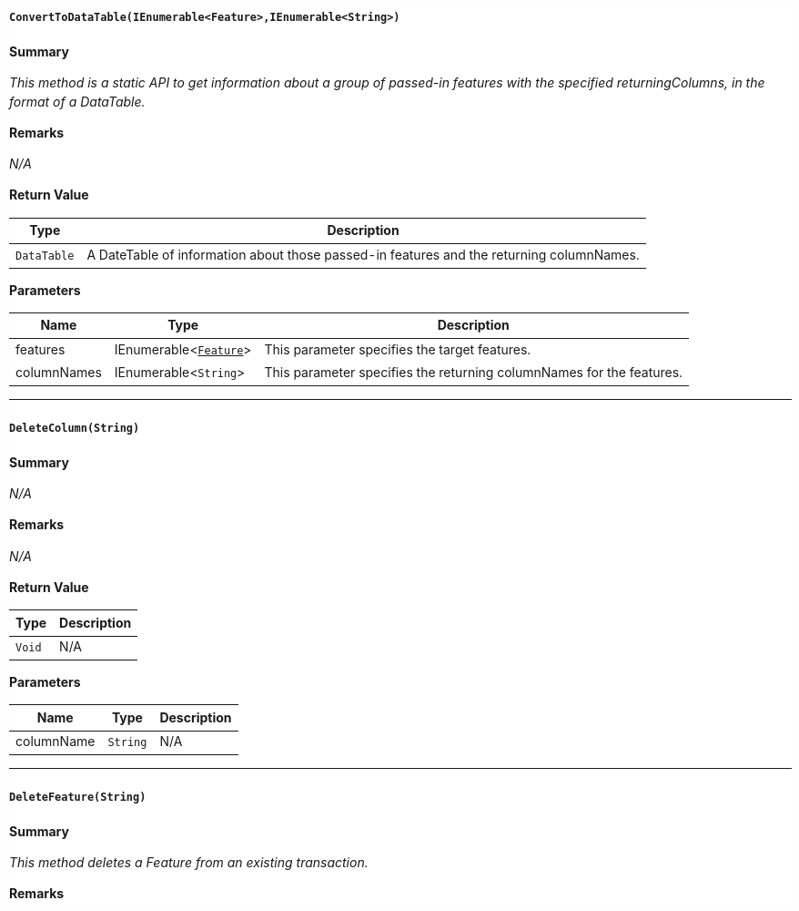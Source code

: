 #### `ConvertToDataTable(IEnumerable<Feature>,IEnumerable<String>)`

**Summary**

   *This method is a static API to get information about a group of passed-in features with the specified returningColumns, in the format of a DataTable.*

**Remarks**

   *N/A*

**Return Value**

|Type|Description|
|---|---|
|`DataTable`|A DateTable of information about those passed-in features and the returning columnNames.|

**Parameters**

|Name|Type|Description|
|---|---|---|
|features|IEnumerable<[`Feature`](../ThinkGeo.Core/ThinkGeo.Core.Feature.md)>|This parameter specifies the target features.|
|columnNames|IEnumerable<`String`>|This parameter specifies the returning columnNames for the features.|

---
#### `DeleteColumn(String)`

**Summary**

   *N/A*

**Remarks**

   *N/A*

**Return Value**

|Type|Description|
|---|---|
|`Void`|N/A|

**Parameters**

|Name|Type|Description|
|---|---|---|
|columnName|`String`|N/A|

---
#### `DeleteFeature(String)`

**Summary**

   *This method deletes a Feature from an existing transaction.*

**Remarks**
